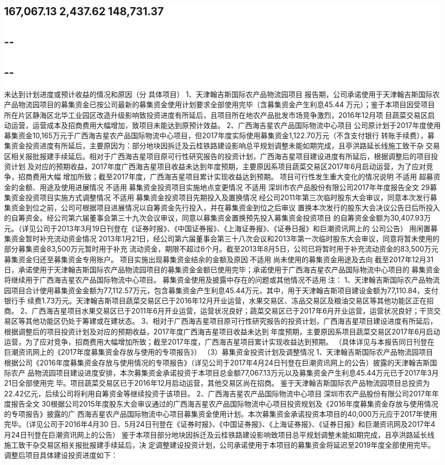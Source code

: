 167,067.13
2,437.62
148,731.37
--
--
--
--
--
未达到计划进度或预计收益的情况和原因（分
具体项目）
1、天津翰吉斯国际农产品物流园项目
报告期，公司承诺使用于天津翰吉斯国际农产品物流园项目的募集资金已按公司最新的募集资金使用计划要求全部使用完毕（含募集资金产生利息45.44
万元）；鉴于本项目因受项目所在片区静海区北华工业园区改造升级影响致投资进度有所延后，且项目所在地农产品批发市场竞争激烈，2016年12月项
目蔬菜交易区启动运营，运营成本及招商费用大幅增加，致项目未能达到原预计效益。
2、广西海吉星农产品国际物流中心项目
公司原计划于2017年度使用募集资金10,165万元于广西海吉星农产品国际物流中心项目，但2017年度实际使用募集资金1,122.70万元（不含支付银行
转账手续费），募集资金投资进度有所延后，主要原因为：部分地块因拆迁及云桂铁路建设影响总平规划调整未能如期完成，且亭洪路延长线施工致干杂
交易区相关报批报建手续延后。相对于广西海吉星项目原可行性研究报告的投资计划，广西海吉星项目建设进度有所延后，根据调整后的项目投资计划
及对应的预期收益，2017年度广西海吉星项目收益未达到年度预期，主要原因系项目蔬菜交易区2017年6月启动运营，为了应对竞争，招商费用大幅
增加所致；截至2017年度，广西海吉星项目累计实现收益达到预期。
项目可行性发生重大变化的情况说明
不适用
超募资金的金额、用途及使用进展情况
不适用
募集资金投资项目实施地点变更情况
不适用
深圳市农产品股份有限公司2017年年度报告全文
29募集资金投资项目实施方式调整情况
不适用
募集资金投资项目先期投入及置换情况
经公司2011年第三次临时股东大会审议，同意本次发行募集资金到位之前，公司可根据项目进展情况以自筹资金先行投入，并在募集资金到位之后审议
置换本次发行的股东大会决议公告日后所投入的自筹资金。经公司第六届董事会第三十九次会议审议，同意以募集资金置换预先投入募集资金投资项目
的自筹资金金额为30,407.93万元。（详见公司于2013年3月19日刊登在《证券时报》、《中国证券报》、《上海证券报》、《证券日报》和巨潮资讯网上的
公司公告）
用闲置募集资金暂时补充流动资金情况
2013年1月21日，经公司第六届董事会第三十八次会议和2013年第一次临时股东大会审议，同意将暂未使用的部分募集资金83,500万元暂时用于补充
流动资金，期限不超过6个月。截至2013年8月5日，公司已将暂时用于补充流动资金的83,500万元募集资金归还至募集资金专用账户。
项目实施出现募集资金结余的金额及原因
不适用
尚未使用的募集资金用途及去向
截至2017年12月31日，承诺使用于天津翰吉斯国际农产品物流园项目的募集资金金额已使用完毕；承诺使用于广西海吉星农产品国际物流中心项目的
募集资金将继续用于广西海吉星农产品国际物流中心项目。
募集资金使用及披露中存在的问题或其他情况不适用
注：
1、天津翰吉斯国际农产品物流园项目合计使用募集资金金额为77,112.57万元，包含募集资金产生利息45.44万元，其中，用于天津翰吉斯项目建设金额为77,110.84，支付银行手
续费1.73万元。天津翰吉斯项目蔬菜交易区已于2016年12月开业运营，水果交易区、冻品交易区及粮油交易区等其他功能区正在招商。
2、广西海吉星项目水果交易区已于2011年6月开业运营，运营状况良好；蔬菜交易区已于2017年6月开业运营，运营状况良好；干货交易区等其他功能区仍处于筹建或在建状态。
3、相对于广西海吉星项目原可行性研究报告的投资计划，广西海吉星项目建设进度有所延后，根据调整后的项目投资计划及对应的预期收益，2017年度广西海吉星项目收益未达到
年度预期，主要原因系项目蔬菜交易区2017年6月启动运营，为了应对竞争，招商费用大幅增加所致；截至2017年度，广西海吉星项目累计实现收益达到预期。
（具体详见与本报告同日刊登在巨潮资讯网上的《2017年度募集资金存放与使用的专项报告》）
（3）募集资金投资计划及调整情况
1、天津翰吉斯国际农产品物流园项目
根据公司《2016年度募集资金存放与使用情况的专项报告》（详见公司于2017年4月24日刊登在巨潮资讯网上的公告）披露的天津翰吉斯国际农产
品物流园项目建设进度安排，本次募集资金承诺投资于本项目总金额77,067.13万元以及募集资金产生利息45.44万元已于2017年3月21日全部使用完
毕。项目蔬菜交易区已于2016年12月启动运营，其他交易区尚在招商。
鉴于天津翰吉斯国际农产品物流园项目总投资为22.42亿元，后续公司将利用自筹资金等继续投资于该项目。
2、广西海吉星农产品国际物流中心项目
深圳市农产品股份有限公司2017年年度报告全文
30根据公司2015年度股东大会审议通过的广西海吉星农产品国际物流中心项目投资规划及《2016年度募集资金存放与使用情况的专项报告》披露的广
西海吉星农产品国际物流中心项目募集资金使用计划。本次募集资金承诺投资本项目的40,000万元应于2017年使用完毕。（详见公司于2016年4月30
日、5月24日刊登在《证券时报》、《中国证券报》、《上海证券报》、《证券日报》和巨潮资讯网及2017年4月24日刊登在巨潮资讯网上的公告）
鉴于本项目部分地块因拆迁及云桂铁路建设影响致项目总平规划调整未能如期完成，且亭洪路延长线施工致干杂交易区相关报批报建手续延后，决
定调整建设投资计划，公司承诺使用于本项目的募集资金将延迟至2019年度全部使用完毕。
调整后项目具体建设投资进度如下：